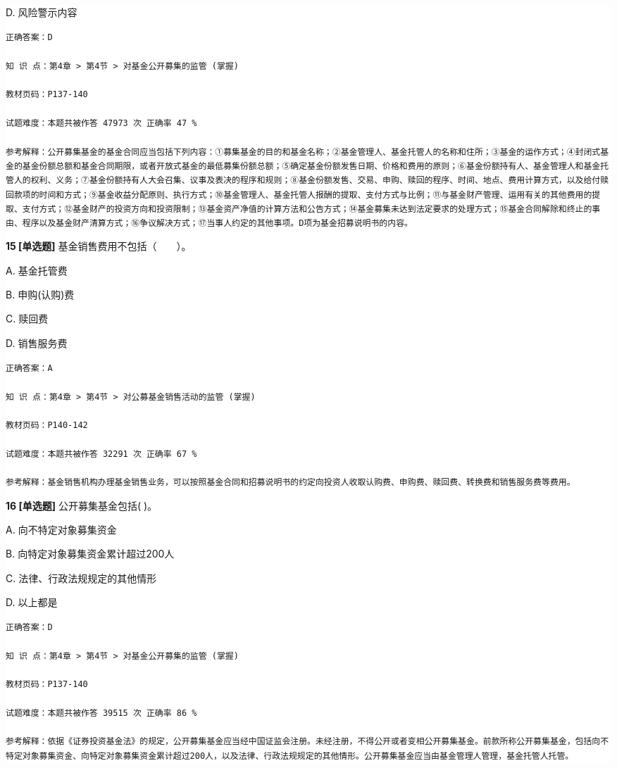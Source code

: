 D. 风险警示内容

```
正确答案：D

知 识 点：第4章 > 第4节 > 对基金公开募集的监管 (掌握)

教材页码：P137-140

试题难度：本题共被作答 47973 次 正确率 47 %

参考解释：公开募集基金的基金合同应当包括下列内容：①募集基金的目的和基金名称；②基金管理人、基金托管人的名称和住所；③基金的运作方式；④封闭式基金的基金份额总额和基金合同期限，或者开放式基金的最低募集份额总额；⑤确定基金份额发售日期、价格和费用的原则；⑥基金份额持有人、基金管理人和基金托管人的权利、义务；⑦基金份额持有人大会召集、议事及表决的程序和规则；⑧基金份额发售、交易、申购、赎回的程序、时间、地点、费用计算方式，以及给付赎回款项的时间和方式；⑨基金收益分配原则、执行方式；⑩基金管理人、基金托管人报酬的提取、支付方式与比例；⑪与基金财产管理、运用有关的其他费用的提取、支付方式；⑫基金财产的投资方向和投资限制；⑬基金资产净值的计算方法和公告方式；⑭基金募集未达到法定要求的处理方式；⑮基金合同解除和终止的事由、程序以及基金财产清算方式；⑯争议解决方式；⑰当事人约定的其他事项。D项为基金招募说明书的内容。
```


**15 [单选题]** 基金销售费用不包括（&emsp;&emsp;）。 

A. 基金托管费

B. 申购(认购)费

C. 赎回费

D. 销售服务费

```
正确答案：A

知 识 点：第4章 > 第4节 > 对公募基金销售活动的监管 (掌握)

教材页码：P140-142

试题难度：本题共被作答 32291 次 正确率 67 %

参考解释：基金销售机构办理基金销售业务，可以按照基金合同和招募说明书的约定向投资人收取认购费、申购费、赎回费、转换费和销售服务费等费用。
```


**16 [单选题]** 公开募集基金包括(       )。

A. 向不特定对象募集资金

B. 向特定对象募集资金累计超过200人

C. 法律、行政法规规定的其他情形

D. 以上都是

```
正确答案：D

知 识 点：第4章 > 第4节 > 对基金公开募集的监管 (掌握)

教材页码：P137-140

试题难度：本题共被作答 39515 次 正确率 86 %

参考解释：依据《证券投资基金法》的规定，公开募集基金应当经中国证监会注册。未经注册，不得公开或者变相公开募集基金。前款所称公开募集基金，包括向不特定对象募集资金、向特定对象募集资金累计超过200人，以及法律、行政法规规定的其他情形。公开募集基金应当由基金管理人管理，基金托管人托管。
```
